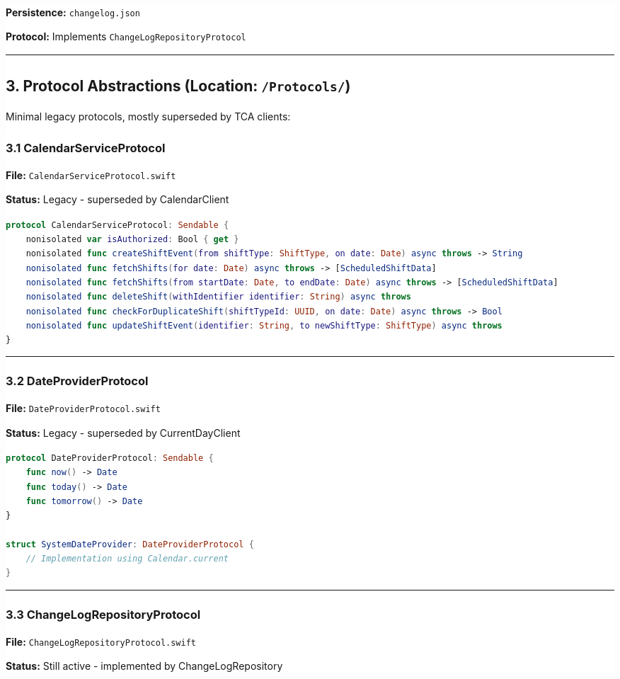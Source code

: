 **Persistence:** `changelog.json`

**Protocol:** Implements `ChangeLogRepositoryProtocol`

---

## 3. Protocol Abstractions (Location: `/Protocols/`)

Minimal legacy protocols, mostly superseded by TCA clients:

### 3.1 CalendarServiceProtocol
**File:** `CalendarServiceProtocol.swift`

**Status:** Legacy - superseded by CalendarClient

```swift
protocol CalendarServiceProtocol: Sendable {
    nonisolated var isAuthorized: Bool { get }
    nonisolated func createShiftEvent(from shiftType: ShiftType, on date: Date) async throws -> String
    nonisolated func fetchShifts(for date: Date) async throws -> [ScheduledShiftData]
    nonisolated func fetchShifts(from startDate: Date, to endDate: Date) async throws -> [ScheduledShiftData]
    nonisolated func deleteShift(withIdentifier identifier: String) async throws
    nonisolated func checkForDuplicateShift(shiftTypeId: UUID, on date: Date) async throws -> Bool
    nonisolated func updateShiftEvent(identifier: String, to newShiftType: ShiftType) async throws
}
```

---

### 3.2 DateProviderProtocol
**File:** `DateProviderProtocol.swift`

**Status:** Legacy - superseded by CurrentDayClient

```swift
protocol DateProviderProtocol: Sendable {
    func now() -> Date
    func today() -> Date
    func tomorrow() -> Date
}

struct SystemDateProvider: DateProviderProtocol {
    // Implementation using Calendar.current
}
```

---

### 3.3 ChangeLogRepositoryProtocol
**File:** `ChangeLogRepositoryProtocol.swift`

**Status:** Still active - implemented by ChangeLogRepository
